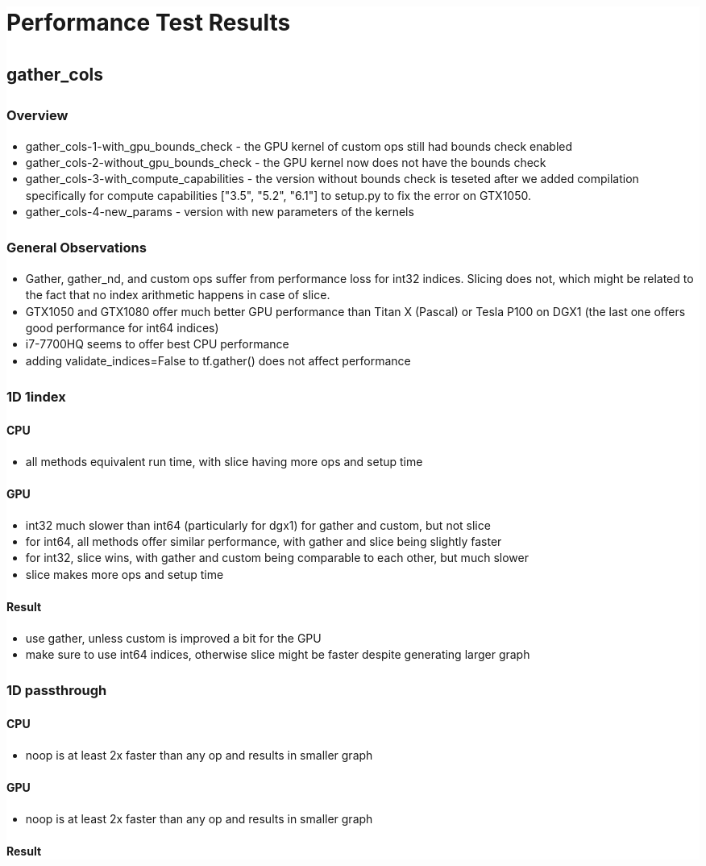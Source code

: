 Performance Test Results
========================

gather_cols
-----------

### Overview

- gather_cols-1-with_gpu_bounds_check - the GPU kernel of custom ops still had bounds check enabled
- gather_cols-2-without_gpu_bounds_check - the GPU kernel now does not have the bounds check
- gather_cols-3-with_compute_capabilities - the version without bounds check is teseted after we added compilation specifically for compute capabilities  ["3.5", "5.2", "6.1"] to setup.py to fix the error on GTX1050.
- gather_cols-4-new_params - version with new parameters of the kernels

### General Observations

- Gather, gather_nd, and custom ops suffer from performance loss for int32 indices. Slicing does not, which might be related to the fact that no index arithmetic happens in case of slice.
- GTX1050 and GTX1080 offer much better GPU performance than Titan X (Pascal) or Tesla P100 on DGX1 (the last one offers good performance for int64 indices)
- i7-7700HQ seems to offer best CPU performance
- adding validate_indices=False to tf.gather() does not affect performance


### 1D 1index

#### CPU

- all methods equivalent run time, with slice having more ops and setup time

#### GPU

- int32 much slower than int64 (particularly for dgx1) for gather and custom, but not slice
- for int64, all methods offer similar performance, with gather and slice being slightly faster
- for int32, slice wins, with gather and custom being comparable to each other, but much slower
- slice makes more ops and setup time

#### Result

- use gather, unless custom is improved a bit for the GPU
- make sure to use int64 indices, otherwise slice might be faster despite generating larger graph

### 1D passthrough

#### CPU

- noop is at least 2x faster than any op and results in smaller graph

#### GPU

- noop is at least 2x faster than any op and results in smaller graph

#### Result
